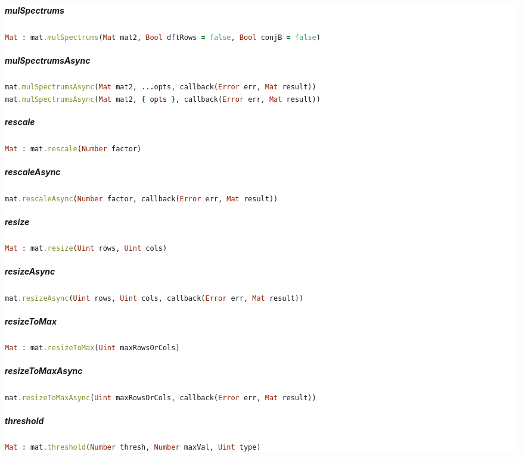 #####  mulSpectrums
``` ruby
Mat : mat.mulSpectrums(Mat mat2, Bool dftRows = false, Bool conjB = false)
```

<a name="mulSpectrumsAsync"></a>

#####  mulSpectrumsAsync
``` ruby
mat.mulSpectrumsAsync(Mat mat2, ...opts, callback(Error err, Mat result))
mat.mulSpectrumsAsync(Mat mat2, { opts }, callback(Error err, Mat result))
```

<a name="rescale"></a>

#####  rescale
``` ruby
Mat : mat.rescale(Number factor)
```

<a name="rescaleAsync"></a>

#####  rescaleAsync
``` ruby
mat.rescaleAsync(Number factor, callback(Error err, Mat result))
```

<a name="resize"></a>

#####  resize
``` ruby
Mat : mat.resize(Uint rows, Uint cols)
```

<a name="resizeAsync"></a>

#####  resizeAsync
``` ruby
mat.resizeAsync(Uint rows, Uint cols, callback(Error err, Mat result))
```

<a name="resizeToMax"></a>

#####  resizeToMax
``` ruby
Mat : mat.resizeToMax(Uint maxRowsOrCols)
```

<a name="resizeToMaxAsync"></a>

#####  resizeToMaxAsync
``` ruby
mat.resizeToMaxAsync(Uint maxRowsOrCols, callback(Error err, Mat result))
```

<a name="threshold"></a>

#####  threshold
``` ruby
Mat : mat.threshold(Number thresh, Number maxVal, Uint type)
```
